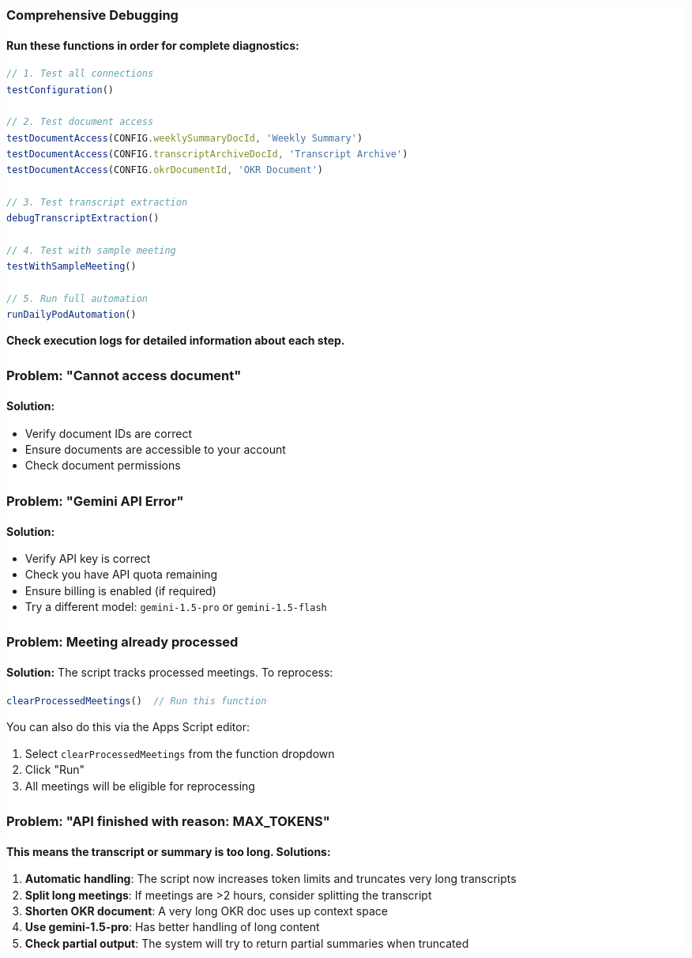 ### Comprehensive Debugging

**Run these functions in order for complete diagnostics:**

```javascript
// 1. Test all connections
testConfiguration()

// 2. Test document access
testDocumentAccess(CONFIG.weeklySummaryDocId, 'Weekly Summary')
testDocumentAccess(CONFIG.transcriptArchiveDocId, 'Transcript Archive')
testDocumentAccess(CONFIG.okrDocumentId, 'OKR Document')

// 3. Test transcript extraction
debugTranscriptExtraction()

// 4. Test with sample meeting
testWithSampleMeeting()

// 5. Run full automation
runDailyPodAutomation()
```

**Check execution logs for detailed information about each step.**

### Problem: "Cannot access document"
**Solution:**
- Verify document IDs are correct
- Ensure documents are accessible to your account
- Check document permissions

### Problem: "Gemini API Error"
**Solution:**
- Verify API key is correct
- Check you have API quota remaining
- Ensure billing is enabled (if required)
- Try a different model: `gemini-1.5-pro` or `gemini-1.5-flash`

### Problem: Meeting already processed
**Solution:** The script tracks processed meetings. To reprocess:
```javascript
clearProcessedMeetings()  // Run this function
```

You can also do this via the Apps Script editor:
1. Select `clearProcessedMeetings` from the function dropdown
2. Click "Run"
3. All meetings will be eligible for reprocessing

### Problem: "API finished with reason: MAX_TOKENS"
**This means the transcript or summary is too long. Solutions:**
1. **Automatic handling**: The script now increases token limits and truncates very long transcripts
2. **Split long meetings**: If meetings are >2 hours, consider splitting the transcript
3. **Shorten OKR document**: A very long OKR doc uses up context space
4. **Use gemini-1.5-pro**: Has better handling of long content
5. **Check partial output**: The system will try to return partial summaries when truncated
